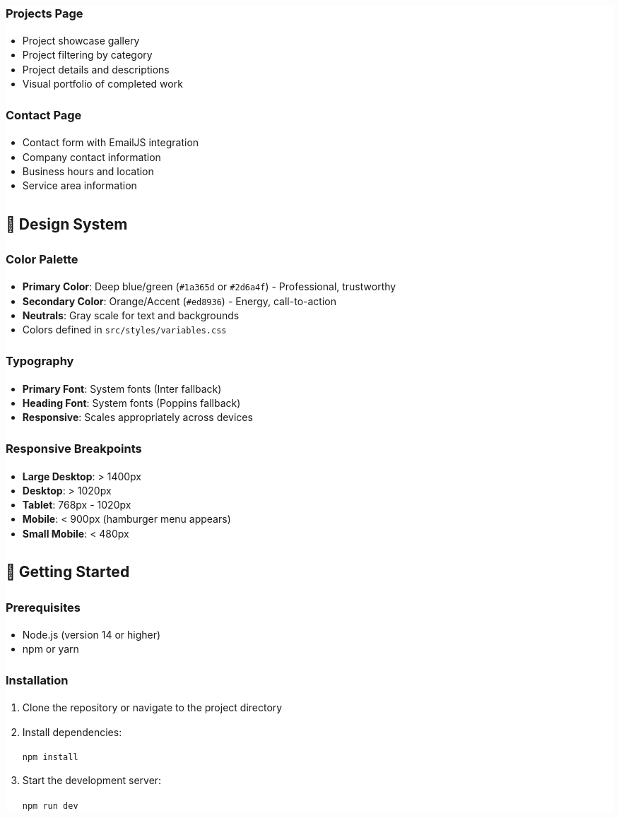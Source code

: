 ### Projects Page
- Project showcase gallery
- Project filtering by category
- Project details and descriptions
- Visual portfolio of completed work

### Contact Page
- Contact form with EmailJS integration
- Company contact information
- Business hours and location
- Service area information

## 🎨 Design System

### Color Palette
- **Primary Color**: Deep blue/green (`#1a365d` or `#2d6a4f`) - Professional, trustworthy
- **Secondary Color**: Orange/Accent (`#ed8936`) - Energy, call-to-action
- **Neutrals**: Gray scale for text and backgrounds
- Colors defined in `src/styles/variables.css`

### Typography
- **Primary Font**: System fonts (Inter fallback)
- **Heading Font**: System fonts (Poppins fallback)
- **Responsive**: Scales appropriately across devices

### Responsive Breakpoints
- **Large Desktop**: > 1400px
- **Desktop**: > 1020px
- **Tablet**: 768px - 1020px
- **Mobile**: < 900px (hamburger menu appears)
- **Small Mobile**: < 480px

## 🚀 Getting Started

### Prerequisites
- Node.js (version 14 or higher)
- npm or yarn

### Installation

1. Clone the repository or navigate to the project directory

2. Install dependencies:
   ```bash
   npm install
   ```

3. Start the development server:
   ```bash
   npm run dev
   ```
